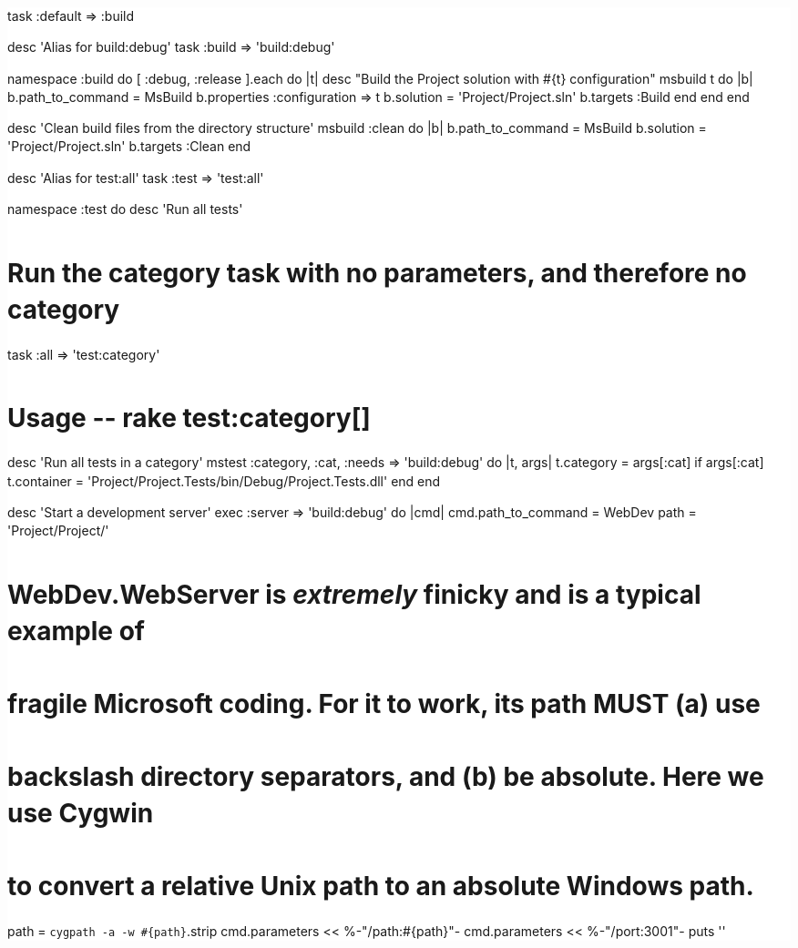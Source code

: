 task :default => :build

desc 'Alias for build:debug'
task :build => 'build:debug'

namespace :build do
  [ :debug, :release ].each do |t|
    desc "Build the Project solution with #{t} configuration"
    msbuild t do |b|
      b.path_to_command = MsBuild
      b.properties :configuration => t
      b.solution = 'Project/Project.sln'
      b.targets :Build
    end
  end
end

desc 'Clean build files from the directory structure'
msbuild :clean do |b|
  b.path_to_command = MsBuild
  b.solution = 'Project/Project.sln'
  b.targets :Clean
end

desc 'Alias for test:all'
task :test => 'test:all'

namespace :test do
  desc 'Run all tests'
  # Run the category task with no parameters, and therefore no category
  task :all => 'test:category'

  # Usage -- rake test:category[<category name>]
  desc 'Run all tests in a category'
  mstest :category, :cat, :needs => 'build:debug' do |t, args|
    t.category = args[:cat] if args[:cat]
    t.container = 'Project/Project.Tests/bin/Debug/Project.Tests.dll'
  end
end

desc 'Start a development server'
exec :server => 'build:debug' do |cmd|
  cmd.path_to_command = WebDev
  path = 'Project/Project/'
  # WebDev.WebServer is *extremely* finicky and is a typical example of 
  # fragile Microsoft coding. For it to work, its path MUST (a) use 
  # backslash directory separators, and (b) be absolute. Here we use Cygwin 
  # to convert a relative Unix path to an absolute Windows path.
  path = `cygpath -a -w #{path}`.strip
  cmd.parameters << %-"/path:#{path}"-
  cmd.parameters << %-"/port:3001"-
  puts ''